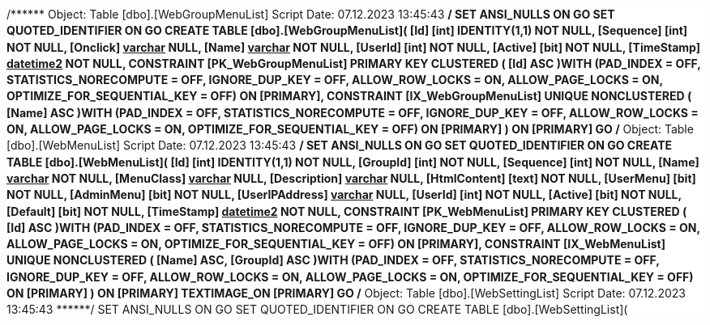 /****** Object:  Table [dbo].[WebGroupMenuList]    Script Date: 07.12.2023 13:45:43 ******/
SET ANSI_NULLS ON
GO
SET QUOTED_IDENTIFIER ON
GO
CREATE TABLE [dbo].[WebGroupMenuList](
	[Id] [int] IDENTITY(1,1) NOT NULL,
	[Sequence] [int] NOT NULL,
	[Onclick] [varchar](255) NULL,
	[Name] [varchar](50) NOT NULL,
	[UserId] [int] NOT NULL,
	[Active] [bit] NOT NULL,
	[TimeStamp] [datetime2](7) NOT NULL,
 CONSTRAINT [PK_WebGroupMenuList] PRIMARY KEY CLUSTERED 
(
	[Id] ASC
)WITH (PAD_INDEX = OFF, STATISTICS_NORECOMPUTE = OFF, IGNORE_DUP_KEY = OFF, ALLOW_ROW_LOCKS = ON, ALLOW_PAGE_LOCKS = ON, OPTIMIZE_FOR_SEQUENTIAL_KEY = OFF) ON [PRIMARY],
 CONSTRAINT [IX_WebGroupMenuList] UNIQUE NONCLUSTERED 
(
	[Name] ASC
)WITH (PAD_INDEX = OFF, STATISTICS_NORECOMPUTE = OFF, IGNORE_DUP_KEY = OFF, ALLOW_ROW_LOCKS = ON, ALLOW_PAGE_LOCKS = ON, OPTIMIZE_FOR_SEQUENTIAL_KEY = OFF) ON [PRIMARY]
) ON [PRIMARY]
GO
/****** Object:  Table [dbo].[WebMenuList]    Script Date: 07.12.2023 13:45:43 ******/
SET ANSI_NULLS ON
GO
SET QUOTED_IDENTIFIER ON
GO
CREATE TABLE [dbo].[WebMenuList](
	[Id] [int] IDENTITY(1,1) NOT NULL,
	[GroupId] [int] NOT NULL,
	[Sequence] [int] NOT NULL,
	[Name] [varchar](50) NOT NULL,
	[MenuClass] [varchar](100) NULL,
	[Description] [varchar](2096) NULL,
	[HtmlContent] [text] NOT NULL,
	[UserMenu] [bit] NOT NULL,
	[AdminMenu] [bit] NOT NULL,
	[UserIPAddress] [varchar](50) NULL,
	[UserId] [int] NOT NULL,
	[Active] [bit] NOT NULL,
	[Default] [bit] NOT NULL,
	[TimeStamp] [datetime2](7) NOT NULL,
 CONSTRAINT [PK_WebMenuList] PRIMARY KEY CLUSTERED 
(
	[Id] ASC
)WITH (PAD_INDEX = OFF, STATISTICS_NORECOMPUTE = OFF, IGNORE_DUP_KEY = OFF, ALLOW_ROW_LOCKS = ON, ALLOW_PAGE_LOCKS = ON, OPTIMIZE_FOR_SEQUENTIAL_KEY = OFF) ON [PRIMARY],
 CONSTRAINT [IX_WebMenuList] UNIQUE NONCLUSTERED 
(
	[Name] ASC,
	[GroupId] ASC
)WITH (PAD_INDEX = OFF, STATISTICS_NORECOMPUTE = OFF, IGNORE_DUP_KEY = OFF, ALLOW_ROW_LOCKS = ON, ALLOW_PAGE_LOCKS = ON, OPTIMIZE_FOR_SEQUENTIAL_KEY = OFF) ON [PRIMARY]
) ON [PRIMARY] TEXTIMAGE_ON [PRIMARY]
GO
/****** Object:  Table [dbo].[WebSettingList]    Script Date: 07.12.2023 13:45:43 ******/
SET ANSI_NULLS ON
GO
SET QUOTED_IDENTIFIER ON
GO
CREATE TABLE [dbo].[WebSettingList](